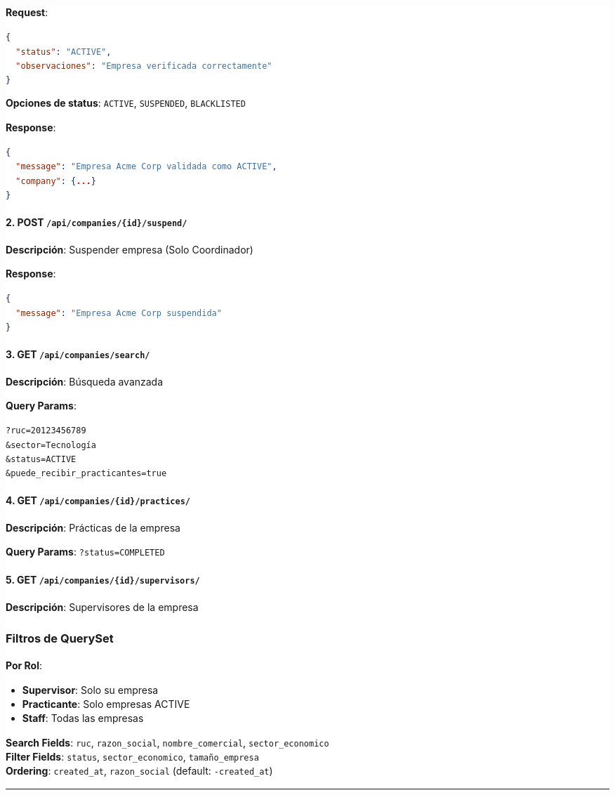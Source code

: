 **Request**:
```json
{
  "status": "ACTIVE",
  "observaciones": "Empresa verificada correctamente"
}
```

**Opciones de status**: `ACTIVE`, `SUSPENDED`, `BLACKLISTED`

**Response**:
```json
{
  "message": "Empresa Acme Corp validada como ACTIVE",
  "company": {...}
}
```

#### 2. POST `/api/companies/{id}/suspend/`
**Descripción**: Suspender empresa (Solo Coordinador)

**Response**:
```json
{
  "message": "Empresa Acme Corp suspendida"
}
```

#### 3. GET `/api/companies/search/`
**Descripción**: Búsqueda avanzada

**Query Params**:
```
?ruc=20123456789
&sector=Tecnología
&status=ACTIVE
&puede_recibir_practicantes=true
```

#### 4. GET `/api/companies/{id}/practices/`
**Descripción**: Prácticas de la empresa

**Query Params**: `?status=COMPLETED`

#### 5. GET `/api/companies/{id}/supervisors/`
**Descripción**: Supervisores de la empresa

### Filtros de QuerySet

**Por Rol**:
- **Supervisor**: Solo su empresa
- **Practicante**: Solo empresas ACTIVE
- **Staff**: Todas las empresas

**Search Fields**: `ruc`, `razon_social`, `nombre_comercial`, `sector_economico`  
**Filter Fields**: `status`, `sector_economico`, `tamaño_empresa`  
**Ordering**: `created_at`, `razon_social` (default: `-created_at`)

---
